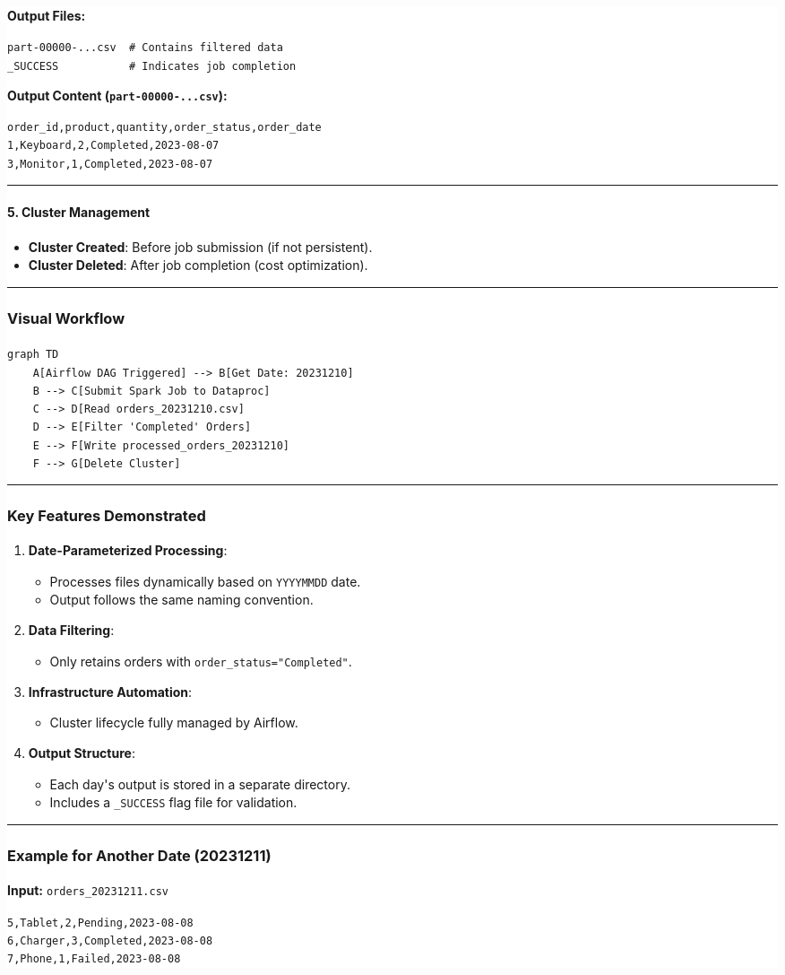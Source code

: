 **Output Files:**
```
part-00000-...csv  # Contains filtered data
_SUCCESS           # Indicates job completion
```

**Output Content (`part-00000-...csv`):**
```csv
order_id,product,quantity,order_status,order_date
1,Keyboard,2,Completed,2023-08-07
3,Monitor,1,Completed,2023-08-07
```

---

#### **5. Cluster Management**
- **Cluster Created**: Before job submission (if not persistent).  
- **Cluster Deleted**: After job completion (cost optimization).  

---

### **Visual Workflow**
```mermaid
graph TD
    A[Airflow DAG Triggered] --> B[Get Date: 20231210]
    B --> C[Submit Spark Job to Dataproc]
    C --> D[Read orders_20231210.csv]
    D --> E[Filter 'Completed' Orders]
    E --> F[Write processed_orders_20231210]
    F --> G[Delete Cluster]
```

---

### **Key Features Demonstrated**
1. **Date-Parameterized Processing**:
   - Processes files dynamically based on `YYYYMMDD` date.
   - Output follows the same naming convention.

2. **Data Filtering**:
   - Only retains orders with `order_status="Completed"`.

3. **Infrastructure Automation**:
   - Cluster lifecycle fully managed by Airflow.

4. **Output Structure**:
   - Each day's output is stored in a separate directory.
   - Includes a `_SUCCESS` flag file for validation.

---

### **Example for Another Date (20231211)**
**Input:** `orders_20231211.csv`  
```csv
5,Tablet,2,Pending,2023-08-08
6,Charger,3,Completed,2023-08-08
7,Phone,1,Failed,2023-08-08
```

